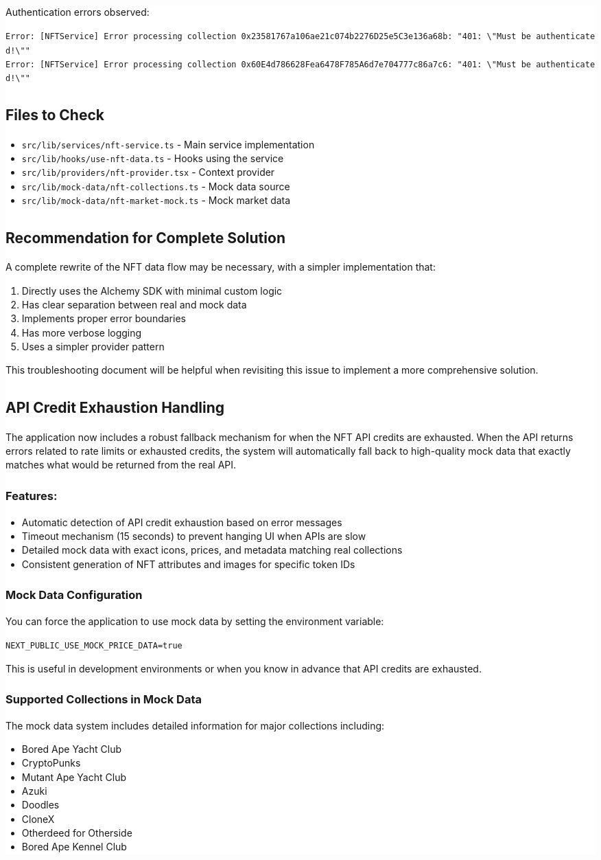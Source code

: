 Authentication errors observed:
```
Error: [NFTService] Error processing collection 0x23581767a106ae21c074b2276D25e5C3e136a68b: "401: \"Must be authenticated!\""
Error: [NFTService] Error processing collection 0x60E4d786628Fea6478F785A6d7e704777c86a7c6: "401: \"Must be authenticated!\""
```

## Files to Check
- `src/lib/services/nft-service.ts` - Main service implementation
- `src/lib/hooks/use-nft-data.ts` - Hooks using the service
- `src/lib/providers/nft-provider.tsx` - Context provider
- `src/lib/mock-data/nft-collections.ts` - Mock data source
- `src/lib/mock-data/nft-market-mock.ts` - Mock market data

## Recommendation for Complete Solution
A complete rewrite of the NFT data flow may be necessary, with a simpler implementation that:
1. Directly uses the Alchemy SDK with minimal custom logic
2. Has clear separation between real and mock data
3. Implements proper error boundaries
4. Has more verbose logging
5. Uses a simpler provider pattern

This troubleshooting document will be helpful when revisiting this issue to implement a more comprehensive solution.

## API Credit Exhaustion Handling

The application now includes a robust fallback mechanism for when the NFT API credits are exhausted. When the API returns errors related to rate limits or exhausted credits, the system will automatically fall back to high-quality mock data that exactly matches what would be returned from the real API.

### Features:
- Automatic detection of API credit exhaustion based on error messages
- Timeout mechanism (15 seconds) to prevent hanging UI when APIs are slow
- Detailed mock data with exact icons, prices, and metadata matching real collections
- Consistent generation of NFT attributes and images for specific token IDs

### Mock Data Configuration
You can force the application to use mock data by setting the environment variable:

```
NEXT_PUBLIC_USE_MOCK_PRICE_DATA=true
```

This is useful in development environments or when you know in advance that API credits are exhausted.

### Supported Collections in Mock Data
The mock data system includes detailed information for major collections including:
- Bored Ape Yacht Club
- CryptoPunks
- Mutant Ape Yacht Club
- Azuki
- Doodles
- CloneX
- Otherdeed for Otherside
- Bored Ape Kennel Club
